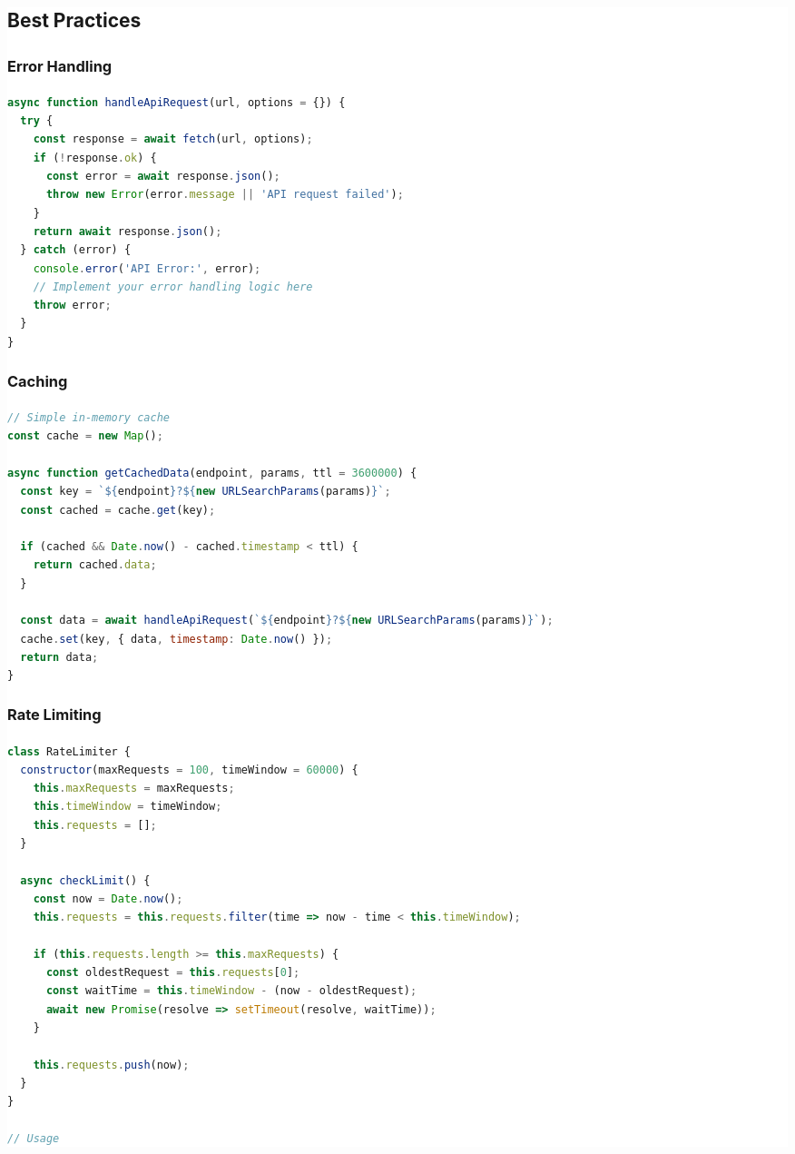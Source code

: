 ## Best Practices

### Error Handling
```javascript
async function handleApiRequest(url, options = {}) {
  try {
    const response = await fetch(url, options);
    if (!response.ok) {
      const error = await response.json();
      throw new Error(error.message || 'API request failed');
    }
    return await response.json();
  } catch (error) {
    console.error('API Error:', error);
    // Implement your error handling logic here
    throw error;
  }
}
```

### Caching
```javascript
// Simple in-memory cache
const cache = new Map();

async function getCachedData(endpoint, params, ttl = 3600000) {
  const key = `${endpoint}?${new URLSearchParams(params)}`;
  const cached = cache.get(key);
  
  if (cached && Date.now() - cached.timestamp < ttl) {
    return cached.data;
  }
  
  const data = await handleApiRequest(`${endpoint}?${new URLSearchParams(params)}`);
  cache.set(key, { data, timestamp: Date.now() });
  return data;
}
```

### Rate Limiting
```javascript
class RateLimiter {
  constructor(maxRequests = 100, timeWindow = 60000) {
    this.maxRequests = maxRequests;
    this.timeWindow = timeWindow;
    this.requests = [];
  }

  async checkLimit() {
    const now = Date.now();
    this.requests = this.requests.filter(time => now - time < this.timeWindow);
    
    if (this.requests.length >= this.maxRequests) {
      const oldestRequest = this.requests[0];
      const waitTime = this.timeWindow - (now - oldestRequest);
      await new Promise(resolve => setTimeout(resolve, waitTime));
    }
    
    this.requests.push(now);
  }
}

// Usage
```